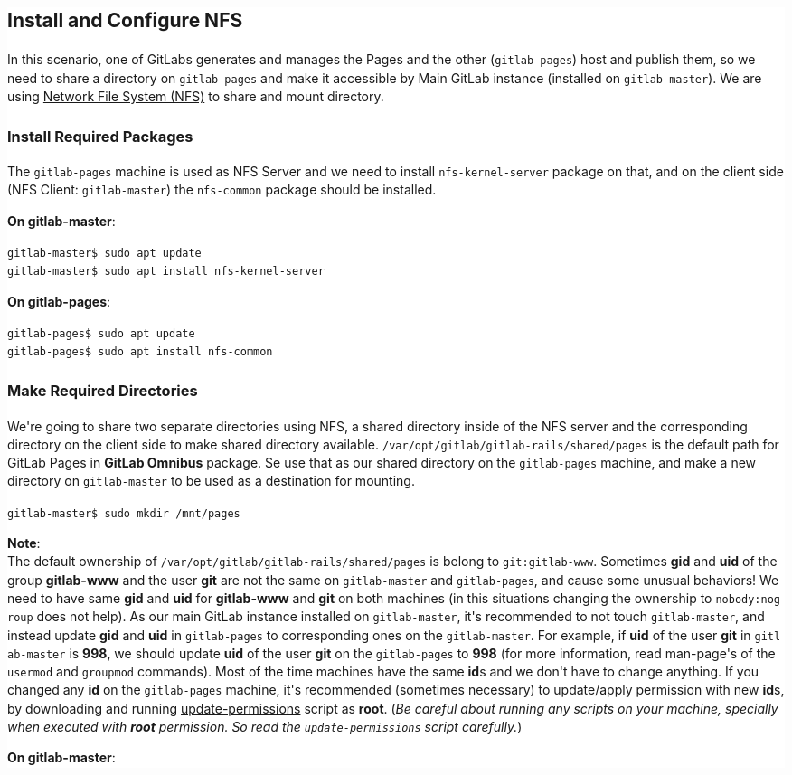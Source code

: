 ## Install and Configure NFS
In this scenario, one of GitLabs generates and manages the Pages and the other (`gitlab-pages`) host and publish them, so we need to share a directory on `gitlab-pages` and make it accessible by Main GitLab instance (installed on `gitlab-master`). We are using [Network File System (NFS)](https://en.wikipedia.org/wiki/Network_File_System) to share and mount directory.

### Install Required Packages
The `gitlab-pages` machine is used as NFS Server and we need to install `nfs-kernel-server` package on that, and on the client side (NFS Client: `gitlab-master`) the `nfs-common` package should be installed.  

**On gitlab-master**:   

```bash
gitlab-master$ sudo apt update
gitlab-master$ sudo apt install nfs-kernel-server
```

**On gitlab-pages**:   

```bash
gitlab-pages$ sudo apt update
gitlab-pages$ sudo apt install nfs-common
```

### Make Required Directories
We're going to share two separate directories using NFS, a shared directory inside of the NFS server and the corresponding directory on the client side to make shared directory available. `/var/opt/gitlab/gitlab-rails/shared/pages` is the default path for GitLab Pages in **GitLab Omnibus** package. Se use that as our shared directory on the `gitlab-pages` machine, and make a new directory on `gitlab-master` to be used as a destination for mounting.

```bash
gitlab-master$ sudo mkdir /mnt/pages
```

**Note**:  
The default ownership of `/var/opt/gitlab/gitlab-rails/shared/pages` is belong to `git:gitlab-www`. Sometimes **gid** and **uid** of the group **gitlab-www** and the user **git** are not the same on `gitlab-master` and `gitlab-pages`, and cause some unusual behaviors! We need to have same  **gid** and **uid** for **gitlab-www** and **git** on both machines (in this situations changing the ownership to `nobody:nogroup` does not help). As our main GitLab instance installed on `gitlab-master`, it's recommended to not touch `gitlab-master`, and instead update  **gid** and **uid** in `gitlab-pages` to corresponding ones on the `gitlab-master`. For example, if **uid** of the user **git** in `gitlab-master` is **998**, we should update **uid** of the user **git** on the `gitlab-pages` to **998** (for more information, read man-page's of the `usermod` and `groupmod` commands). Most of the time machines have the same **id**s and we don't have to change anything. If you changed any **id** on the `gitlab-pages` machine, it's recommended (sometimes necessary) to update/apply permission with new **id**s, by downloading and running [update-permissions](https://gitlab.com/gitlab-org/omnibus-gitlab/raw/master/docker/assets/update-permissions) script as **root**. (*Be careful about running any scripts on your machine, specially when executed with __root__ permission. So read the `update-permissions` script carefully.*)  

**On gitlab-master**:   
